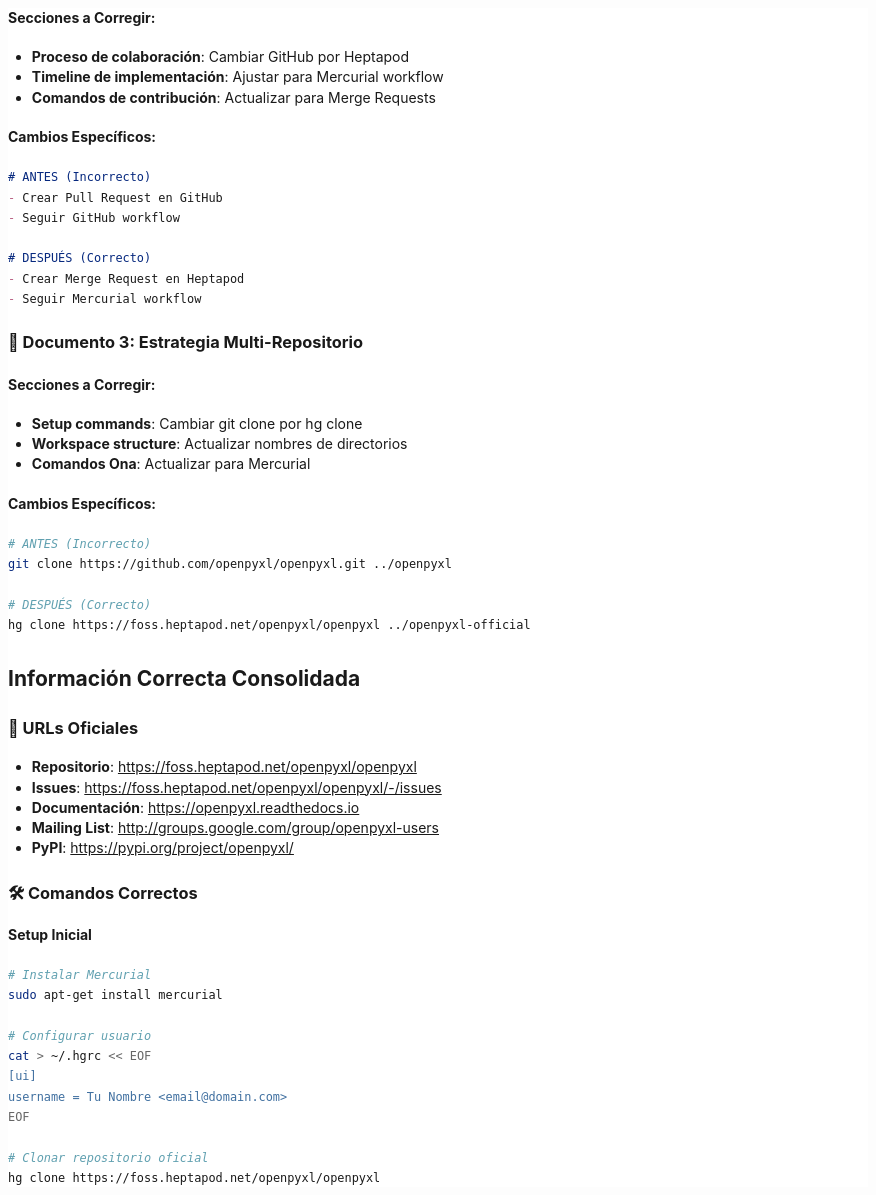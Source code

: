 #### **Secciones a Corregir:**
- **Proceso de colaboración**: Cambiar GitHub por Heptapod
- **Timeline de implementación**: Ajustar para Mercurial workflow
- **Comandos de contribución**: Actualizar para Merge Requests

#### **Cambios Específicos:**
```markdown
# ANTES (Incorrecto)
- Crear Pull Request en GitHub
- Seguir GitHub workflow

# DESPUÉS (Correcto)
- Crear Merge Request en Heptapod  
- Seguir Mercurial workflow
```

### **📄 Documento 3: Estrategia Multi-Repositorio**

#### **Secciones a Corregir:**
- **Setup commands**: Cambiar git clone por hg clone
- **Workspace structure**: Actualizar nombres de directorios
- **Comandos Ona**: Actualizar para Mercurial

#### **Cambios Específicos:**
```bash
# ANTES (Incorrecto)
git clone https://github.com/openpyxl/openpyxl.git ../openpyxl

# DESPUÉS (Correcto)
hg clone https://foss.heptapod.net/openpyxl/openpyxl ../openpyxl-official
```

## Información Correcta Consolidada

### **🔗 URLs Oficiales**
- **Repositorio**: https://foss.heptapod.net/openpyxl/openpyxl
- **Issues**: https://foss.heptapod.net/openpyxl/openpyxl/-/issues
- **Documentación**: https://openpyxl.readthedocs.io
- **Mailing List**: http://groups.google.com/group/openpyxl-users
- **PyPI**: https://pypi.org/project/openpyxl/

### **🛠️ Comandos Correctos**

#### **Setup Inicial**
```bash
# Instalar Mercurial
sudo apt-get install mercurial

# Configurar usuario
cat > ~/.hgrc << EOF
[ui]
username = Tu Nombre <email@domain.com>
EOF

# Clonar repositorio oficial
hg clone https://foss.heptapod.net/openpyxl/openpyxl
```

